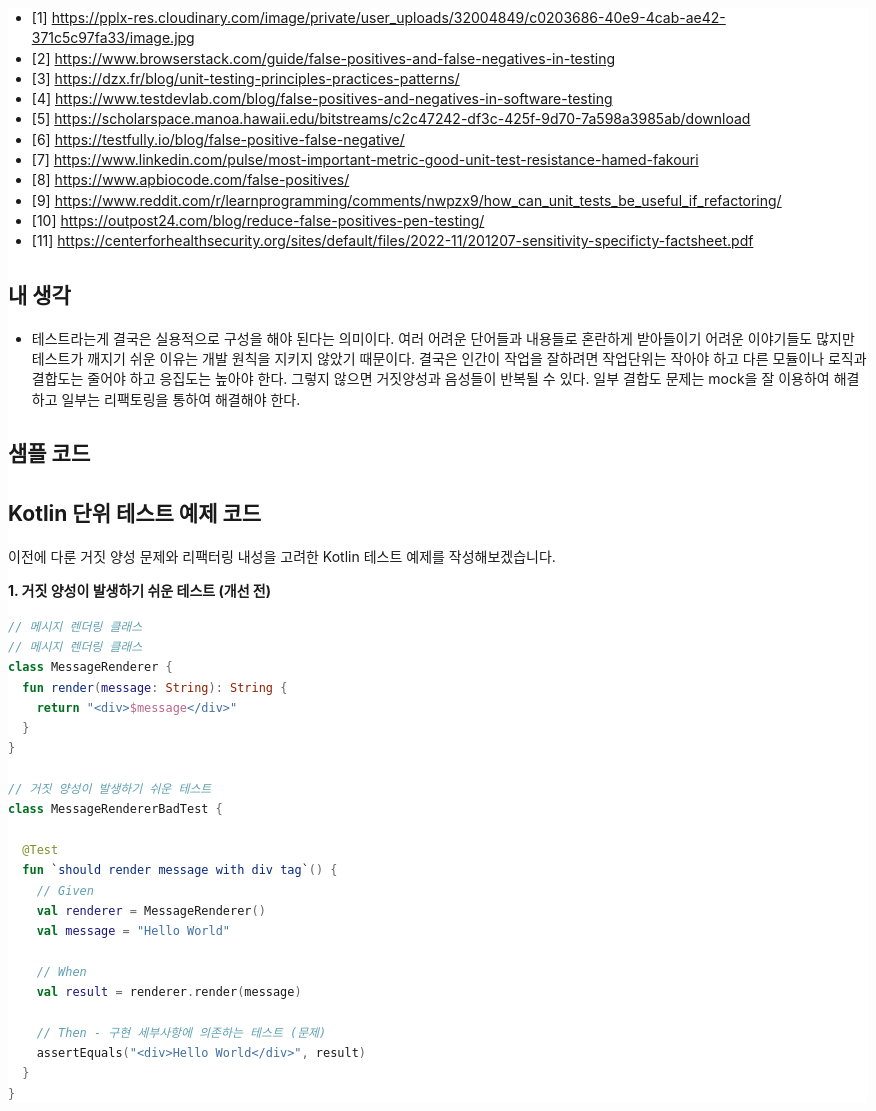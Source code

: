- [1] https://pplx-res.cloudinary.com/image/private/user_uploads/32004849/c0203686-40e9-4cab-ae42-371c5c97fa33/image.jpg
- [2] https://www.browserstack.com/guide/false-positives-and-false-negatives-in-testing
- [3] https://dzx.fr/blog/unit-testing-principles-practices-patterns/
- [4] https://www.testdevlab.com/blog/false-positives-and-negatives-in-software-testing
- [5] https://scholarspace.manoa.hawaii.edu/bitstreams/c2c47242-df3c-425f-9d70-7a598a3985ab/download
- [6] https://testfully.io/blog/false-positive-false-negative/
- [7] https://www.linkedin.com/pulse/most-important-metric-good-unit-test-resistance-hamed-fakouri
- [8] https://www.apbiocode.com/false-positives/
- [9] https://www.reddit.com/r/learnprogramming/comments/nwpzx9/how_can_unit_tests_be_useful_if_refactoring/
- [10] https://outpost24.com/blog/reduce-false-positives-pen-testing/
- [11] https://centerforhealthsecurity.org/sites/default/files/2022-11/201207-sensitivity-specificty-factsheet.pdf

## 내 생각
- 테스트라는게 결국은 실용적으로 구성을 해야 된다는 의미이다. 여러 어려운 단어들과 내용들로 혼란하게 받아들이기 어려운 이야기들도 많지만 테스트가 깨지기 쉬운 이유는 개발 원칙을 지키지 않았기 때문이다. 결국은 인간이 작업을 잘하려면 작업단위는 작아야 하고 다른 모듈이나 로직과 결합도는 줄어야 하고 응집도는 높아야 한다. 그렇지 않으면 거짓양성과 음성들이 반복될 수 있다. 일부 결합도 문제는 mock을 잘 이용하여 해결하고 일부는 리팩토링을 통하여 해결해야 한다.

## 샘플 코드
## Kotlin 단위 테스트 예제 코드

이전에 다룬 거짓 양성 문제와 리팩터링 내성을 고려한 Kotlin 테스트 예제를 작성해보겠습니다.

**1. 거짓 양성이 발생하기 쉬운 테스트 (개선 전)**

```kotlin
// 메시지 렌더링 클래스
// 메시지 렌더링 클래스
class MessageRenderer {
  fun render(message: String): String {
    return "<div>$message</div>"
  }
}

// 거짓 양성이 발생하기 쉬운 테스트
class MessageRendererBadTest {

  @Test
  fun `should render message with div tag`() {
    // Given
    val renderer = MessageRenderer()
    val message = "Hello World"

    // When
    val result = renderer.render(message)

    // Then - 구현 세부사항에 의존하는 테스트 (문제)
    assertEquals("<div>Hello World</div>", result)
  }
}

```
